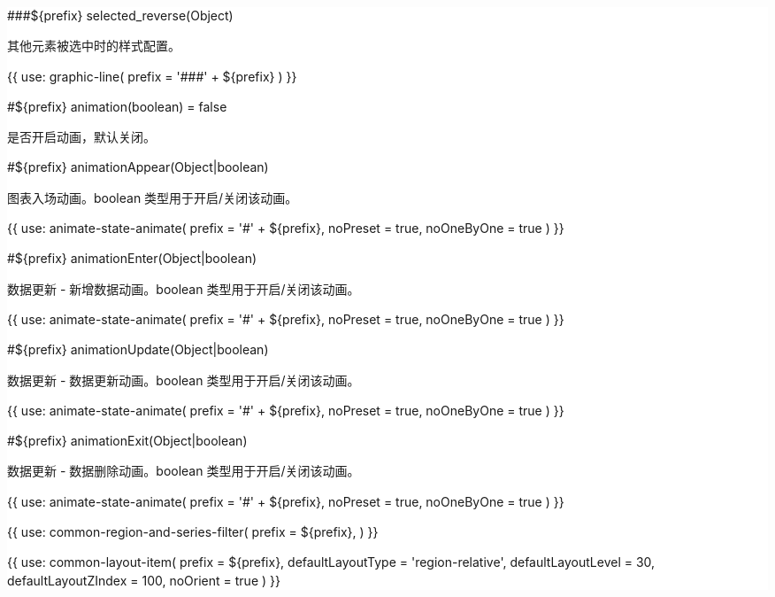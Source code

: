 ###${prefix} selected_reverse(Object)

其他元素被选中时的样式配置。

{{ use: graphic-line(
  prefix = '###' + ${prefix}
) }}

#${prefix} animation(boolean) = false

是否开启动画，默认关闭。

#${prefix} animationAppear(Object|boolean)

图表入场动画。boolean 类型用于开启/关闭该动画。

{{ use: animate-state-animate(
  prefix = '#' + ${prefix},
  noPreset = true,
  noOneByOne = true
) }}

#${prefix} animationEnter(Object|boolean)

数据更新 - 新增数据动画。boolean 类型用于开启/关闭该动画。

{{ use: animate-state-animate(
  prefix = '#' + ${prefix},
  noPreset = true,
  noOneByOne = true
) }}

#${prefix} animationUpdate(Object|boolean)

数据更新 - 数据更新动画。boolean 类型用于开启/关闭该动画。

{{ use: animate-state-animate(
  prefix = '#' + ${prefix},
  noPreset = true,
  noOneByOne = true
) }}

#${prefix} animationExit(Object|boolean)

数据更新 - 数据删除动画。boolean 类型用于开启/关闭该动画。

{{ use: animate-state-animate(
  prefix = '#' + ${prefix},
  noPreset = true,
  noOneByOne = true
) }}

{{ use: common-region-and-series-filter(
  prefix = ${prefix},
) }}

{{ use: common-layout-item(
  prefix = ${prefix},
  defaultLayoutType = 'region-relative',
  defaultLayoutLevel = 30,
  defaultLayoutZIndex = 100,
  noOrient = true
) }}
